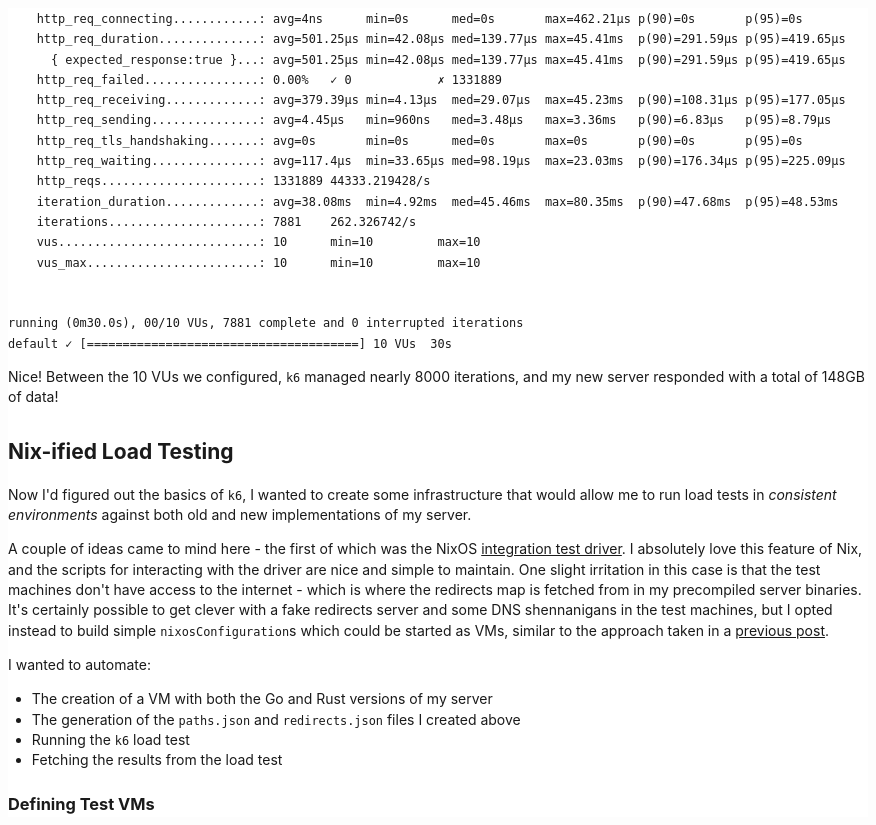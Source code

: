 ```shell
    http_req_connecting............: avg=4ns      min=0s      med=0s       max=462.21µs p(90)=0s       p(95)=0s
    http_req_duration..............: avg=501.25µs min=42.08µs med=139.77µs max=45.41ms  p(90)=291.59µs p(95)=419.65µs
      { expected_response:true }...: avg=501.25µs min=42.08µs med=139.77µs max=45.41ms  p(90)=291.59µs p(95)=419.65µs
    http_req_failed................: 0.00%   ✓ 0            ✗ 1331889
    http_req_receiving.............: avg=379.39µs min=4.13µs  med=29.07µs  max=45.23ms  p(90)=108.31µs p(95)=177.05µs
    http_req_sending...............: avg=4.45µs   min=960ns   med=3.48µs   max=3.36ms   p(90)=6.83µs   p(95)=8.79µs
    http_req_tls_handshaking.......: avg=0s       min=0s      med=0s       max=0s       p(90)=0s       p(95)=0s
    http_req_waiting...............: avg=117.4µs  min=33.65µs med=98.19µs  max=23.03ms  p(90)=176.34µs p(95)=225.09µs
    http_reqs......................: 1331889 44333.219428/s
    iteration_duration.............: avg=38.08ms  min=4.92ms  med=45.46ms  max=80.35ms  p(90)=47.68ms  p(95)=48.53ms
    iterations.....................: 7881    262.326742/s
    vus............................: 10      min=10         max=10
    vus_max........................: 10      min=10         max=10


running (0m30.0s), 00/10 VUs, 7881 complete and 0 interrupted iterations
default ✓ [======================================] 10 VUs  30s
```

Nice! Between the 10 VUs we configured, `k6` managed nearly 8000 iterations, and my new server responded with a total of 148GB of data!

## Nix-ified Load Testing

Now I'd figured out the basics of `k6`, I wanted to create some infrastructure that would allow me to run load tests in _consistent environments_ against both old and new implementations of my server.

A couple of ideas came to mind here - the first of which was the NixOS [integration test driver](https://nixcademy.com/posts/nixos-integration-tests/). I absolutely love this feature of Nix, and the scripts for interacting with the driver are nice and simple to maintain. One slight irritation in this case is that the test machines don't have access to the internet - which is where the redirects map is fetched from in my precompiled server binaries. It's certainly possible to get clever with a fake redirects server and some DNS shennanigans in the test machines, but I opted instead to build simple `nixosConfiguration`s which could be started as VMs, similar to the approach taken in a [previous post](https://jnsgr.uk/2024/02/nixos-vms-in-github-actions/).

I wanted to automate:

- The creation of a VM with both the Go and Rust versions of my server
- The generation of the `paths.json` and `redirects.json` files I created above
- Running the `k6` load test
- Fetching the results from the load test

### Defining Test VMs

